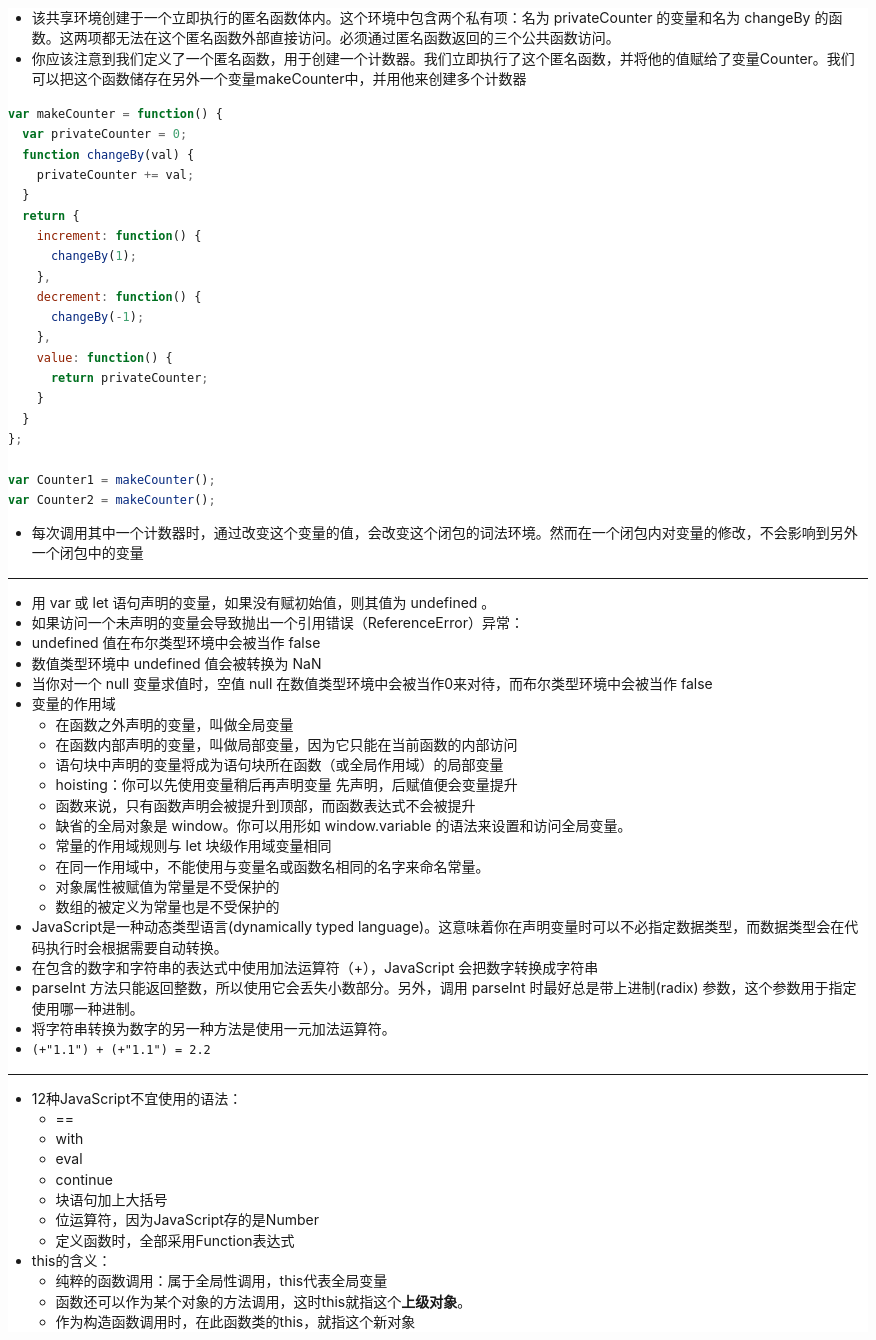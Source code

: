 * 该共享环境创建于一个立即执行的匿名函数体内。这个环境中包含两个私有项：名为 privateCounter 的变量和名为 changeBy 的函数。这两项都无法在这个匿名函数外部直接访问。必须通过匿名函数返回的三个公共函数访问。
* 你应该注意到我们定义了一个匿名函数，用于创建一个计数器。我们立即执行了这个匿名函数，并将他的值赋给了变量Counter。我们可以把这个函数储存在另外一个变量makeCounter中，并用他来创建多个计数器
```js
var makeCounter = function() {
  var privateCounter = 0;
  function changeBy(val) {
    privateCounter += val;
  }
  return {
    increment: function() {
      changeBy(1);
    },
    decrement: function() {
      changeBy(-1);
    },
    value: function() {
      return privateCounter;
    }
  }  
};

var Counter1 = makeCounter();
var Counter2 = makeCounter();
```
* 每次调用其中一个计数器时，通过改变这个变量的值，会改变这个闭包的词法环境。然而在一个闭包内对变量的修改，不会影响到另外一个闭包中的变量

***
  * 用 var 或 let 语句声明的变量，如果没有赋初始值，则其值为 undefined 。
  * 如果访问一个未声明的变量会导致抛出一个引用错误（ReferenceError）异常：
  * undefined 值在布尔类型环境中会被当作 false
  * 数值类型环境中 undefined 值会被转换为 NaN
  * 当你对一个 null 变量求值时，空值 null 在数值类型环境中会被当作0来对待，而布尔类型环境中会被当作 false
* 变量的作用域
  * 在函数之外声明的变量，叫做全局变量
  * 在函数内部声明的变量，叫做局部变量，因为它只能在当前函数的内部访问
  * 语句块中声明的变量将成为语句块所在函数（或全局作用域）的局部变量
  * hoisting：你可以先使用变量稍后再声明变量 先声明，后赋值便会变量提升
  * 函数来说，只有函数声明会被提升到顶部，而函数表达式不会被提升
  * 缺省的全局对象是 window。你可以用形如 window.variable 的语法来设置和访问全局变量。
  * 常量的作用域规则与 let 块级作用域变量相同
  * 在同一作用域中，不能使用与变量名或函数名相同的名字来命名常量。
  * 对象属性被赋值为常量是不受保护的
  * 数组的被定义为常量也是不受保护的
* JavaScript是一种动态类型语言(dynamically typed language)。这意味着你在声明变量时可以不必指定数据类型，而数据类型会在代码执行时会根据需要自动转换。
* 在包含的数字和字符串的表达式中使用加法运算符（+），JavaScript 会把数字转换成字符串
*  parseInt 方法只能返回整数，所以使用它会丢失小数部分。另外，调用 parseInt 时最好总是带上进制(radix) 参数，这个参数用于指定使用哪一种进制。
*  将字符串转换为数字的另一种方法是使用一元加法运算符。
*  `(+"1.1") + (+"1.1") = 2.2 `
***
* 12种JavaScript不宜使用的语法：
  * ==
  * with
  * eval
  * continue
  * 块语句加上大括号
  * 位运算符，因为JavaScript存的是Number
  * 定义函数时，全部采用Function表达式
* this的含义：
  * 纯粹的函数调用：属于全局性调用，this代表全局变量
  * 函数还可以作为某个对象的方法调用，这时this就指这个**上级对象**。
  * 作为构造函数调用时，在此函数类的this，就指这个新对象

